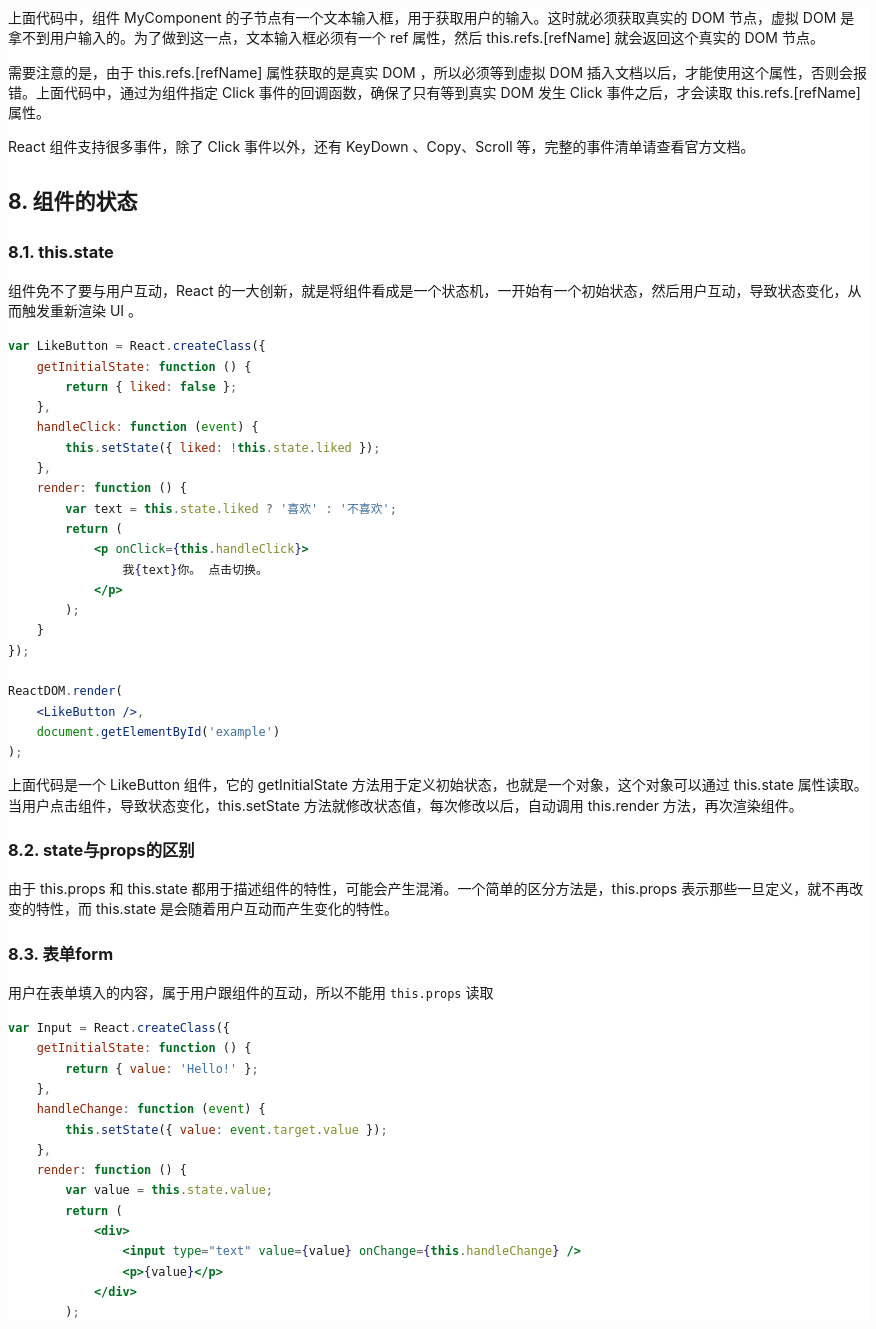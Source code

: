 上面代码中，组件 MyComponent 的子节点有一个文本输入框，用于获取用户的输入。这时就必须获取真实的 DOM 节点，虚拟 DOM 是拿不到用户输入的。为了做到这一点，文本输入框必须有一个 ref 属性，然后 this.refs.[refName] 就会返回这个真实的 DOM 节点。

需要注意的是，由于 this.refs.[refName] 属性获取的是真实 DOM ，所以必须等到虚拟 DOM 插入文档以后，才能使用这个属性，否则会报错。上面代码中，通过为组件指定 Click 事件的回调函数，确保了只有等到真实 DOM 发生 Click 事件之后，才会读取 this.refs.[refName] 属性。

React 组件支持很多事件，除了 Click 事件以外，还有 KeyDown 、Copy、Scroll 等，完整的事件清单请查看官方文档。

## 8. 组件的状态

### 8.1. this.state

组件免不了要与用户互动，React 的一大创新，就是将组件看成是一个状态机，一开始有一个初始状态，然后用户互动，导致状态变化，从而触发重新渲染 UI 。

```jsx
var LikeButton = React.createClass({
    getInitialState: function () {
        return { liked: false };
    },
    handleClick: function (event) {
        this.setState({ liked: !this.state.liked });
    },
    render: function () {
        var text = this.state.liked ? '喜欢' : '不喜欢';
        return (
            <p onClick={this.handleClick}>
                我{text}你。 点击切换。
            </p>
        );
    }
});

ReactDOM.render(
    <LikeButton />,
    document.getElementById('example')
);
```

上面代码是一个 LikeButton 组件，它的 getInitialState 方法用于定义初始状态，也就是一个对象，这个对象可以通过 this.state 属性读取。当用户点击组件，导致状态变化，this.setState 方法就修改状态值，每次修改以后，自动调用 this.render 方法，再次渲染组件。

### 8.2. state与props的区别

由于 this.props 和 this.state 都用于描述组件的特性，可能会产生混淆。一个简单的区分方法是，this.props 表示那些一旦定义，就不再改变的特性，而 this.state 是会随着用户互动而产生变化的特性。

### 8.3. 表单form

用户在表单填入的内容，属于用户跟组件的互动，所以不能用 ```this.props``` 读取

```jsx
var Input = React.createClass({
    getInitialState: function () {
        return { value: 'Hello!' };
    },
    handleChange: function (event) {
        this.setState({ value: event.target.value });
    },
    render: function () {
        var value = this.state.value;
        return (
            <div>
                <input type="text" value={value} onChange={this.handleChange} />
                <p>{value}</p>
            </div>
        );
```